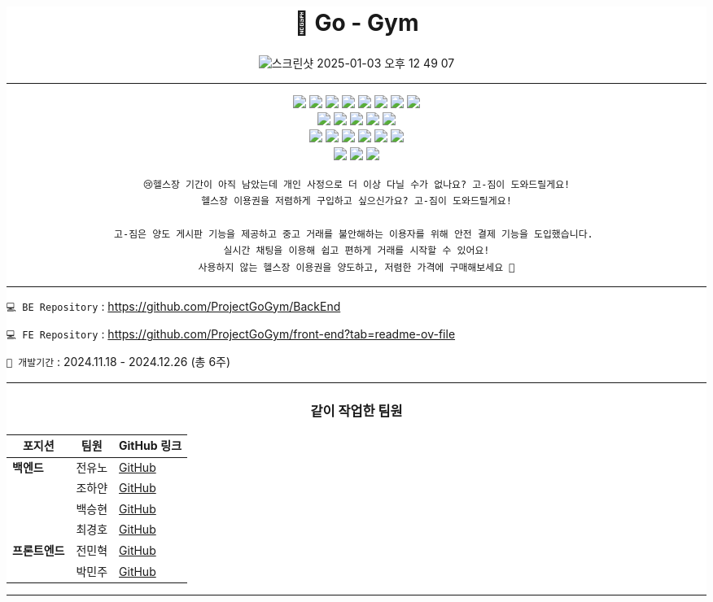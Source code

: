 <div align="center">
  
# 💪 Go - Gym 

<img width="702" alt="스크린샷 2025-01-03 오후 12 49 07" src="https://github.com/user-attachments/assets/150028cc-1120-4468-a4de-e1e1e10b793e" />

---

<img src="https://img.shields.io/badge/Java-C00000?style=for-the-badge&logo=java&logoColor=white">  <img src="https://img.shields.io/badge/spring-6DB33F?style=for-the-badge&logo=spring&logoColor=white">  <img src="https://img.shields.io/badge/gradle-02303A?style=for-the-badge&logo=gradle&logoColor=white">  <img src="https://img.shields.io/badge/mysql-4479A1?style=for-the-badge&logo=mysql&logoColor=white">  <img src="https://img.shields.io/badge/redis-FF4438?style=for-the-badge&logo=redis&logoColor=white">  <img src="https://img.shields.io/badge/jpa-59666C?style=for-the-badge&logo=jpa&logoColor=white">  <img src="https://img.shields.io/badge/web socket-C93CD7?style=for-the-badge&logo=web socket&logoColor=white">  <img src="https://img.shields.io/badge/query dsl-0769AD?style=for-the-badge&logo=querydsl&logoColor=white">  
<img src="https://img.shields.io/badge/spring security-6DB33F?style=for-the-badge&logo=springsecurity&logoColor=white">  <img src="https://img.shields.io/badge/json web tokens-000000?style=for-the-badge&logo=json web tokens&logoColor=white">  <img src="https://img.shields.io/badge/oauth 2.0-EB5424?style=for-the-badge&logo=oauth 2.0&logoColor=white">  <img src="https://img.shields.io/badge/spring scheduler-6DB33F?style=for-the-badge&logo=spring scheduler&logoColor=white">  <img src="https://img.shields.io/badge/spring batch-6DB33F?style=for-the-badge&logo=spring batch&logoColor=white">  
<img src="https://img.shields.io/badge/j unit-25A162?style=for-the-badge&logo=j unit&logoColor=white">  <img src="https://img.shields.io/badge/mockito-3111324?style=for-the-badge&logo=mockito&logoColor=white">  <img src="https://img.shields.io/badge/github actions-2088FF?style=for-the-badge&logo=github actions&logoColor=white">  <img src="https://img.shields.io/badge/code deploy-F6E05E?style=for-the-badge&logo=code deploy&logoColor=white">  <img src="https://img.shields.io/badge/amazon route 53-8C4FFF?style=for-the-badge&logo=amazon route 53&logoColor=white">  <img src="https://img.shields.io/badge/aws elastic load balancing-8C4FFF?style=for-the-badge&logo=aws elastic load balancing&logoColor=white">  
<img src="https://img.shields.io/badge/amazon ec2-FF9900?style=for-the-badge&logo=amazon ec2&logoColor=white">  <img src="https://img.shields.io/badge/amazon s3-569A31?style=for-the-badge&logo=amazon s3&logoColor=white">  <img src="https://img.shields.io/badge/amazon rds-527FFF?style=for-the-badge&logo=amazon rds&logoColor=white">  

```
😢헬스장 기간이 아직 남았는데 개인 사정으로 더 이상 다닐 수가 없나요? 고-짐이 도와드릴게요!
헬스장 이용권을 저렴하게 구입하고 싶으신가요? 고-짐이 도와드릴게요!

고-짐은 양도 게시판 기능을 제공하고 중고 거래를 불안해하는 이용자를 위해 안전 결제 기능을 도입했습니다. 
실시간 채팅을 이용해 쉽고 편하게 거래를 시작할 수 있어요!
사용하지 않는 헬스장 이용권을 양도하고, 저렴한 가격에 구매해보세요 🤗
```
</div>

---

`💻 BE Repository` : https://github.com/ProjectGoGym/BackEnd


`💻 FE Repository` : https://github.com/ProjectGoGym/front-end?tab=readme-ov-file

`📆 개발기간` : 2024.11.18 - 2024.12.26 (총 6주)

---

<div align="center">

### 같이 작업한 팀원
| 포지션         | 팀원   | GitHub 링크                               |
|--------------|--------|------------------------------------------|
| **백엔드**   | 전유노 | [GitHub](https://github.com/YunoJeon)    |
|              | 조하얀 | [GitHub](https://github.com/cwhite723)   |
|              | 백승현 | [GitHub](https://github.com/BaekSeungHyun7) |
|              | 최경호 | [GitHub](https://github.com/Rud2K)       |
| **프론트엔드** | 전민혁 | [GitHub](https://github.com/MINHYEOKJEON99) |
|              | 박민주 | [GitHub](https://github.com/MinJuPark52) |

---
